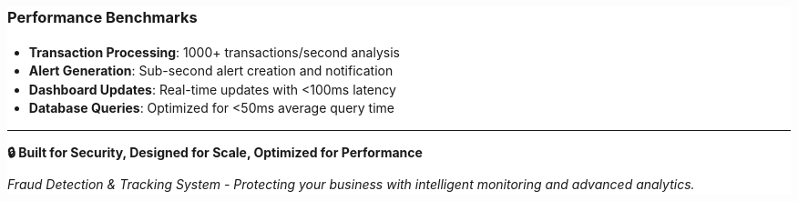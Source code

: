 ### Performance Benchmarks
- **Transaction Processing**: 1000+ transactions/second analysis
- **Alert Generation**: Sub-second alert creation and notification
- **Dashboard Updates**: Real-time updates with <100ms latency
- **Database Queries**: Optimized for <50ms average query time

---

**🔒 Built for Security, Designed for Scale, Optimized for Performance**

*Fraud Detection & Tracking System - Protecting your business with intelligent monitoring and advanced analytics.*